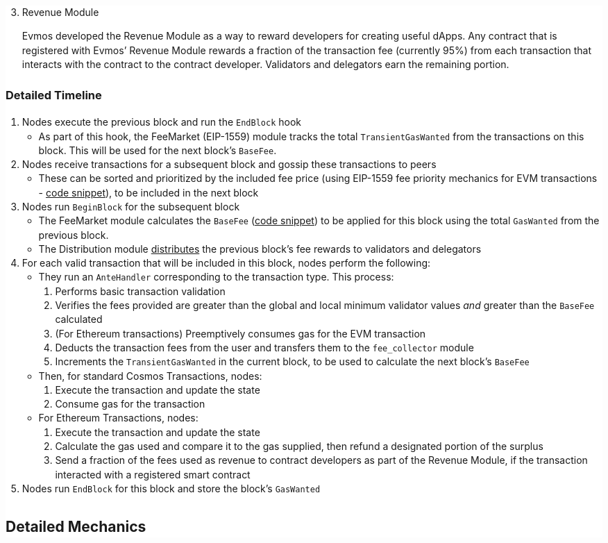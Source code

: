 3. Revenue Module

    Evmos developed the Revenue Module as a way to reward developers for creating useful dApps.
    Any contract that is registered with Evmos’ Revenue Module rewards a fraction of the transaction fee (currently 95%)
    from each transaction that interacts with the contract to the contract developer.
    Validators and delegators earn the remaining portion.

### Detailed Timeline

1. Nodes execute the previous block and run the `EndBlock` hook
    * As part of this hook, the FeeMarket (EIP-1559) module tracks the total `TransientGasWanted`
      from the transactions on this block.
   This will be used for the next block’s `BaseFee`.
2. Nodes receive transactions for a subsequent block and gossip these transactions to peers
    * These can be sorted and prioritized by the included fee price
      (using EIP-1559 fee priority mechanics for EVM transactions -
      [code snippet](https://github.com/evmos/ethermint/blob/57ed355c985d9f3116aba6aabfa2ee0f3f38e966/app/ante/eth.go#L137)),
      to be included in the next block
3. Nodes run `BeginBlock` for the subsequent block
    * The FeeMarket module calculates the `BaseFee`
      ([code snippet](https://github.com/evmos/ethermint/blob/89fdd1984826ea524cb9b8feb089a99b6cfe8ace/x/feemarket/keeper/abci.go#L14))
      to be applied for this block using the total `GasWanted` from the previous block.
    * The Distribution module [distributes](https://docs.cosmos.network/main/modules/distribution#begin-block)
      the previous block’s fee rewards to validators and delegators
4. For each valid transaction that will be included in this block, nodes perform the following:
    * They run an `AnteHandler` corresponding to the transaction type. This process:
        1. Performs basic transaction validation
        2. Verifies the fees provided are greater than the global and local minimum validator values
           *and* greater than the `BaseFee` calculated
        3. (For Ethereum transactions) Preemptively consumes gas for the EVM transaction
        4. Deducts the transaction fees from the user and transfers them to the `fee_collector` module
        5. Increments the `TransientGasWanted` in the current block, to be used to calculate the next block’s `BaseFee`
    * Then, for standard Cosmos Transactions, nodes:
        1. Execute the transaction and update the state
        2. Consume gas for the transaction
    * For Ethereum Transactions, nodes:
        1. Execute the transaction and update the state
        2. Calculate the gas used and compare it to the gas supplied, then refund a designated portion of the surplus
        3. Send a fraction of the fees used as revenue to contract developers as part of the Revenue Module,
           if the transaction interacted with a registered smart contract
5. Nodes run `EndBlock` for this block and store the block’s `GasWanted`

## Detailed Mechanics

